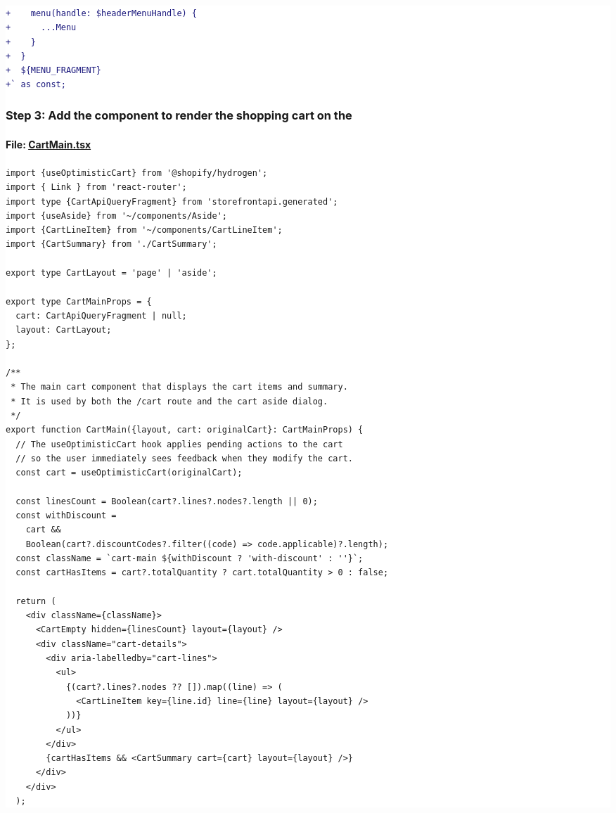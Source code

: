 ```diff
+    menu(handle: $headerMenuHandle) {
+      ...Menu
+    }
+  }
+  ${MENU_FRAGMENT}
+` as const;
```

### Step 3: Add the <CartMain /> component to render the shopping cart on the <CartAside />



#### File: [CartMain.tsx](https://github.com/Shopify/hydrogen/blob/3dbbb1ee554d96261a2249d8126c8afd11e7ad47/cookbook/recipes/cart/ingredients/templates/skeleton/app/components/CartMain.tsx)

```tsx
import {useOptimisticCart} from '@shopify/hydrogen';
import { Link } from 'react-router';
import type {CartApiQueryFragment} from 'storefrontapi.generated';
import {useAside} from '~/components/Aside';
import {CartLineItem} from '~/components/CartLineItem';
import {CartSummary} from './CartSummary';

export type CartLayout = 'page' | 'aside';

export type CartMainProps = {
  cart: CartApiQueryFragment | null;
  layout: CartLayout;
};

/**
 * The main cart component that displays the cart items and summary.
 * It is used by both the /cart route and the cart aside dialog.
 */
export function CartMain({layout, cart: originalCart}: CartMainProps) {
  // The useOptimisticCart hook applies pending actions to the cart
  // so the user immediately sees feedback when they modify the cart.
  const cart = useOptimisticCart(originalCart);

  const linesCount = Boolean(cart?.lines?.nodes?.length || 0);
  const withDiscount =
    cart &&
    Boolean(cart?.discountCodes?.filter((code) => code.applicable)?.length);
  const className = `cart-main ${withDiscount ? 'with-discount' : ''}`;
  const cartHasItems = cart?.totalQuantity ? cart.totalQuantity > 0 : false;

  return (
    <div className={className}>
      <CartEmpty hidden={linesCount} layout={layout} />
      <div className="cart-details">
        <div aria-labelledby="cart-lines">
          <ul>
            {(cart?.lines?.nodes ?? []).map((line) => (
              <CartLineItem key={line.id} line={line} layout={layout} />
            ))}
          </ul>
        </div>
        {cartHasItems && <CartSummary cart={cart} layout={layout} />}
      </div>
    </div>
  );
```